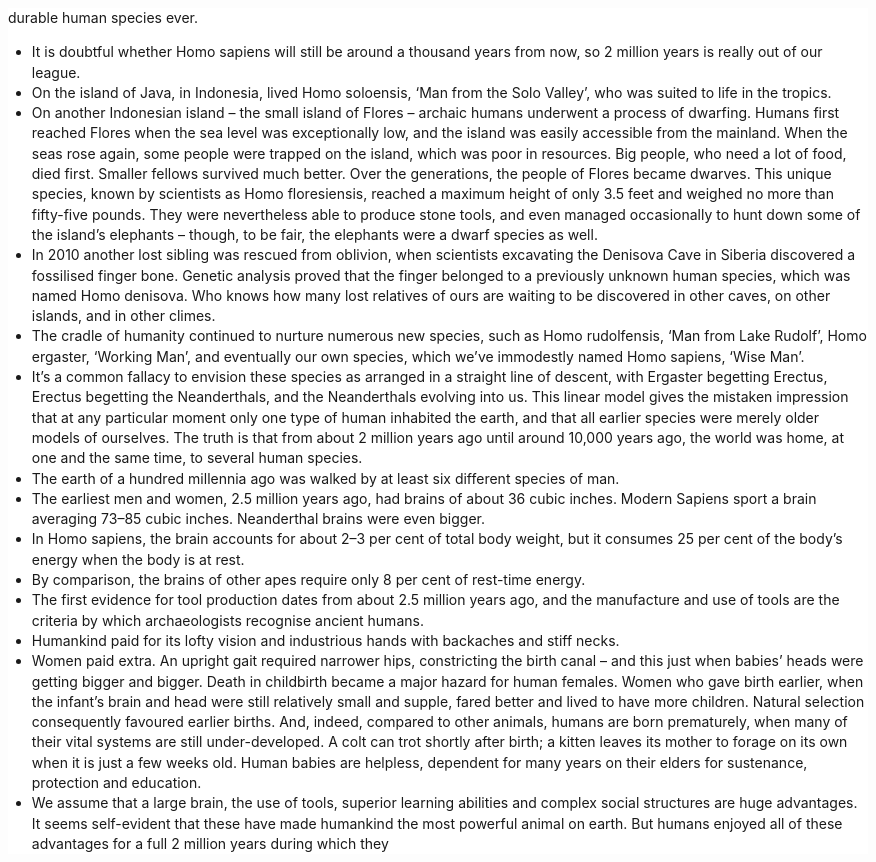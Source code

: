   durable human species ever.
* It is doubtful whether Homo sapiens will still be around a thousand years from
  now, so 2 million years is really out of our league.
* On the island of Java, in Indonesia, lived Homo soloensis, ‘Man from the
  Solo Valley’, who was suited to life in the tropics.
* On another Indonesian island – the small island of Flores – archaic humans
  underwent a process of dwarfing. Humans first reached Flores when the sea
  level was exceptionally low, and the island was easily accessible from the
  mainland. When the seas rose again, some people were trapped on the island,
  which was poor in resources. Big people, who need a lot of food, died first.
  Smaller fellows survived much better. Over the generations, the people of
  Flores became dwarves. This unique species, known by scientists as Homo
  floresiensis, reached a maximum height of only 3.5 feet and weighed no more
  than fifty-five pounds. They were nevertheless able to produce stone tools,
  and even managed occasionally to hunt down some of the island’s elephants
  – though, to be fair, the elephants were a dwarf species as well.
* In 2010 another lost sibling was rescued from oblivion, when scientists
  excavating the Denisova Cave in Siberia discovered a fossilised finger bone.
  Genetic analysis proved that the finger belonged to a previously unknown human
  species, which was named Homo denisova. Who knows how many lost relatives of
  ours are waiting to be discovered in other caves, on other islands, and in
  other climes.
* The cradle of humanity continued to nurture numerous new species, such as Homo
  rudolfensis, ‘Man from Lake Rudolf’, Homo ergaster, ‘Working Man’, and
  eventually our own species, which we’ve immodestly named Homo sapiens,
  ‘Wise Man’.
* It’s a common fallacy to envision these species as arranged in a straight
  line of descent, with Ergaster begetting Erectus, Erectus begetting the
  Neanderthals, and the Neanderthals evolving into us. This linear model gives
  the mistaken impression that at any particular moment only one type of human
  inhabited the earth, and that all earlier species were merely older models of
  ourselves. The truth is that from about 2 million years ago until around
  10,000 years ago, the world was home, at one and the same time, to several
  human species.
* The earth of a hundred millennia ago was walked by at least six different
  species of man.
* The earliest men and women, 2.5 million years ago, had brains of about 36
  cubic inches. Modern Sapiens sport a brain averaging 73–85 cubic inches.
  Neanderthal brains were even bigger.
* In Homo sapiens, the brain accounts for about 2–3 per cent of total body
  weight, but it consumes 25 per cent of the body’s energy when the body is at
  rest.
* By comparison, the brains of other apes require only 8 per cent of rest-time
  energy.
* The first evidence for tool production dates from about 2.5 million years ago,
  and the manufacture and use of tools are the criteria by which archaeologists
  recognise ancient humans.
* Humankind paid for its lofty vision and industrious hands with backaches and
  stiff necks.
* Women paid extra. An upright gait required narrower hips, constricting the
  birth canal – and this just when babies’ heads were getting bigger and
  bigger. Death in childbirth became a major hazard for human females. Women who
  gave birth earlier, when the infant’s brain and head were still relatively
  small and supple, fared better and lived to have more children. Natural
  selection consequently favoured earlier births. And, indeed, compared to other
  animals, humans are born prematurely, when many of their vital systems are
  still under-developed. A colt can trot shortly after birth; a kitten leaves
  its mother to forage on its own when it is just a few weeks old. Human babies
  are helpless, dependent for many years on their elders for sustenance,
  protection and education.
* We assume that a large brain, the use of tools, superior learning abilities
  and complex social structures are huge advantages. It seems self-evident that
  these have made humankind the most powerful animal on earth. But humans
  enjoyed all of these advantages for a full 2 million years during which they
